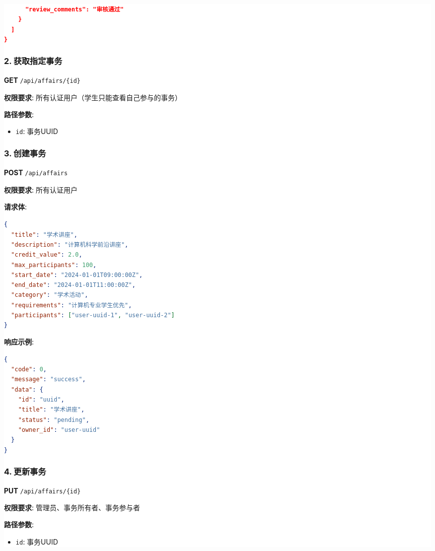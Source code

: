 ```json
      "review_comments": "审核通过"
    }
  ]
}
```

### 2. 获取指定事务
**GET** `/api/affairs/{id}`

**权限要求**: 所有认证用户（学生只能查看自己参与的事务）

**路径参数**:
- `id`: 事务UUID

### 3. 创建事务
**POST** `/api/affairs`

**权限要求**: 所有认证用户

**请求体**:
```json
{
  "title": "学术讲座",
  "description": "计算机科学前沿讲座",
  "credit_value": 2.0,
  "max_participants": 100,
  "start_date": "2024-01-01T09:00:00Z",
  "end_date": "2024-01-01T11:00:00Z",
  "category": "学术活动",
  "requirements": "计算机专业学生优先",
  "participants": ["user-uuid-1", "user-uuid-2"]
}
```

**响应示例**:
```json
{
  "code": 0,
  "message": "success",
  "data": {
    "id": "uuid",
    "title": "学术讲座",
    "status": "pending",
    "owner_id": "user-uuid"
  }
}
```

### 4. 更新事务
**PUT** `/api/affairs/{id}`

**权限要求**: 管理员、事务所有者、事务参与者

**路径参数**:
- `id`: 事务UUID
